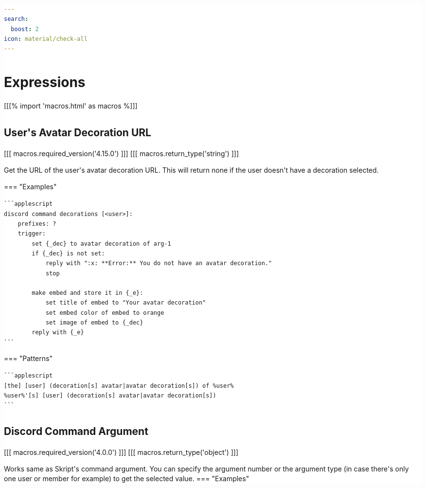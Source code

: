 ```yaml
---
search:
  boost: 2
icon: material/check-all
---
```


# Expressions

[[[% import 'macros.html' as macros %]]]

## User's Avatar Decoration URL

[[[ macros.required_version('4.15.0') ]]]
[[[ macros.return_type('string') ]]]

Get the URL of the user's avatar decoration URL. This will return none if the user doesn't have a decoration selected.

=== "Examples"

    ```applescript
    discord command decorations [<user>]:
        prefixes: ?
        trigger:
            set {_dec} to avatar decoration of arg-1
            if {_dec} is not set:
                reply with ":x: **Error:** You do not have an avatar decoration."
                stop

            make embed and store it in {_e}:
                set title of embed to "Your avatar decoration"
                set embed color of embed to orange
                set image of embed to {_dec}
            reply with {_e}
    ```

=== "Patterns"

    ```applescript
    [the] [user] (decoration[s] avatar|avatar decoration[s]) of %user%
    %user%'[s] [user] (decoration[s] avatar|avatar decoration[s])
    ```

## Discord Command Argument

[[[ macros.required_version('4.0.0') ]]]
[[[ macros.return_type('object') ]]]

Works same as Skript's command argument. You can specify the argument number or the argument type (in case there's only one user or member for example) to get the selected value.
=== "Examples"
